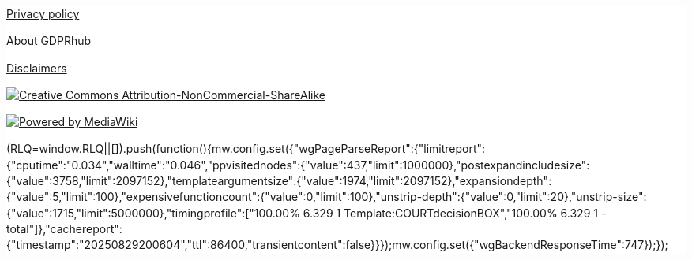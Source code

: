 [Privacy policy](/index.php?title=GDPRhub:Privacy_policy)

[About GDPRhub](/index.php?title=GDPRhub:About)

[Disclaimers](/index.php?title=GDPRhub:General_disclaimer)

[![Creative Commons Attribution-NonCommercial-ShareAlike](/resources/assets/licenses/cc-by-nc-sa.png)](https://creativecommons.org/licenses/by-nc-sa/4.0/)

[![Powered by MediaWiki](/resources/assets/poweredby_mediawiki_88x31.png)](https://www.mediawiki.org/)

(RLQ=window.RLQ||\[\]).push(function(){mw.config.set({"wgPageParseReport":{"limitreport":{"cputime":"0.034","walltime":"0.046","ppvisitednodes":{"value":437,"limit":1000000},"postexpandincludesize":{"value":3758,"limit":2097152},"templateargumentsize":{"value":1974,"limit":2097152},"expansiondepth":{"value":5,"limit":100},"expensivefunctioncount":{"value":0,"limit":100},"unstrip-depth":{"value":0,"limit":20},"unstrip-size":{"value":1715,"limit":5000000},"timingprofile":\["100.00% 6.329 1 Template:COURTdecisionBOX","100.00% 6.329 1 -total"\]},"cachereport":{"timestamp":"20250829200604","ttl":86400,"transientcontent":false}}});mw.config.set({"wgBackendResponseTime":747});});